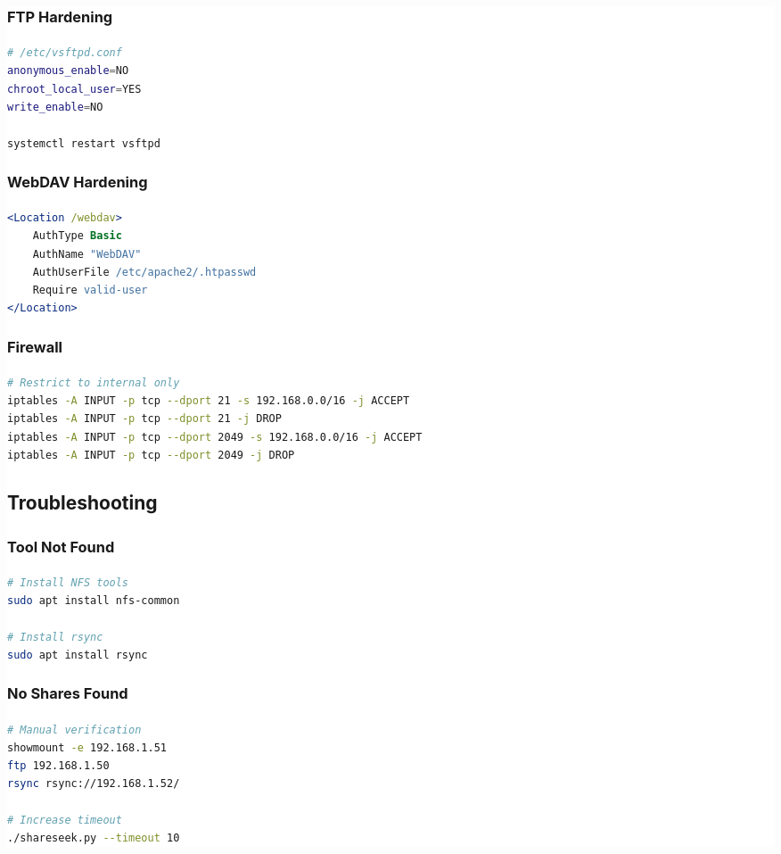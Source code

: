 ### FTP Hardening
```bash
# /etc/vsftpd.conf
anonymous_enable=NO
chroot_local_user=YES
write_enable=NO

systemctl restart vsftpd
```

### WebDAV Hardening
```apache
<Location /webdav>
    AuthType Basic
    AuthName "WebDAV"
    AuthUserFile /etc/apache2/.htpasswd
    Require valid-user
</Location>
```

### Firewall
```bash
# Restrict to internal only
iptables -A INPUT -p tcp --dport 21 -s 192.168.0.0/16 -j ACCEPT
iptables -A INPUT -p tcp --dport 21 -j DROP
iptables -A INPUT -p tcp --dport 2049 -s 192.168.0.0/16 -j ACCEPT
iptables -A INPUT -p tcp --dport 2049 -j DROP
```

## Troubleshooting

### Tool Not Found
```bash
# Install NFS tools
sudo apt install nfs-common

# Install rsync
sudo apt install rsync
```

### No Shares Found
```bash
# Manual verification
showmount -e 192.168.1.51
ftp 192.168.1.50
rsync rsync://192.168.1.52/

# Increase timeout
./shareseek.py --timeout 10
```
